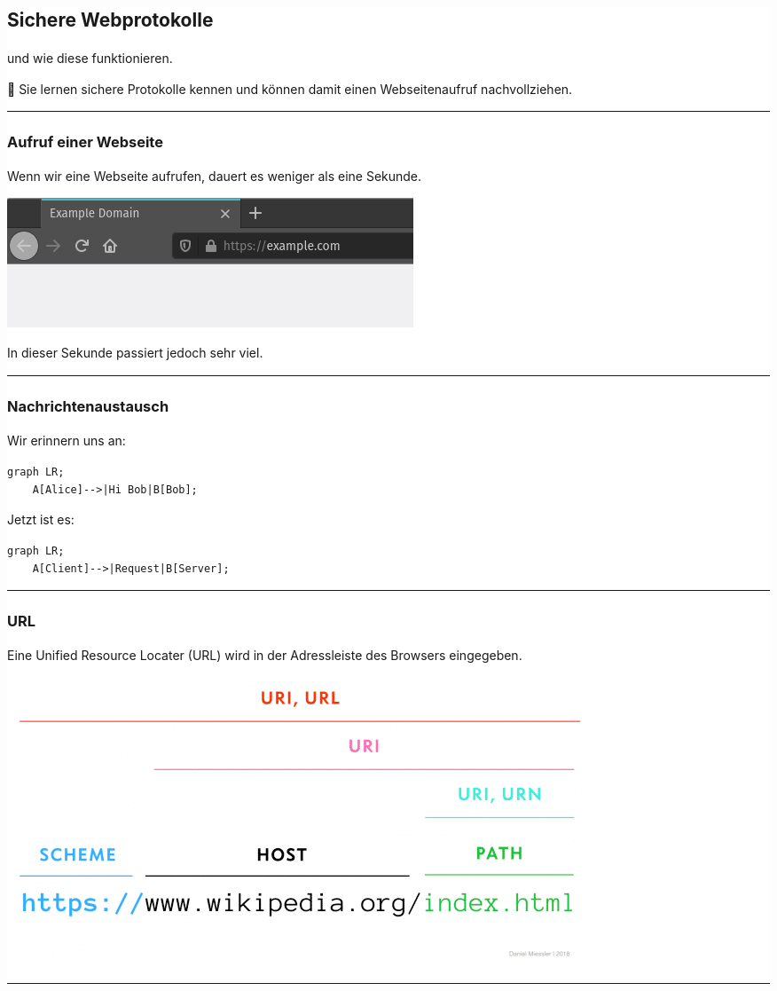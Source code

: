 ## Sichere Webprotokolle

und wie diese funktionieren.

🎯  Sie lernen sichere Protokolle kennen und können damit einen Webseitenaufruf nachvollziehen.

---
### Aufruf einer Webseite

Wenn wir eine Webseite aufrufen, dauert es weniger als eine Sekunde.

![](../example-com-firefox.png)

In dieser Sekunde passiert jedoch sehr viel.

---
### Nachrichtenaustausch

Wir erinnern uns an:

```mermaid
graph LR;
    A[Alice]-->|Hi Bob|B[Bob];
```

Jetzt ist es:

```mermaid
graph LR;
    A[Client]-->|Request|B[Server];
```

---
### URL

Eine Unified Resource Locater (URL) wird in der Adressleiste des Browsers eingegeben.

![](../url.png)

---
